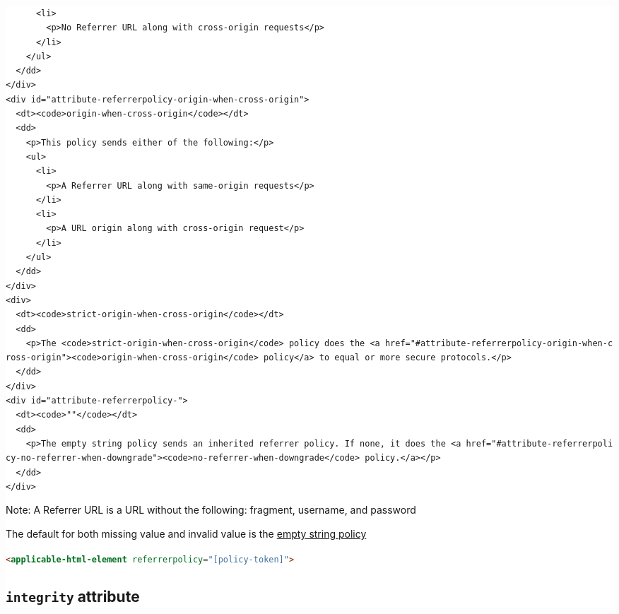           <li>
            <p>No Referrer URL along with cross-origin requests</p>
          </li>
        </ul>
      </dd>
    </div>
    <div id="attribute-referrerpolicy-origin-when-cross-origin">
      <dt><code>origin-when-cross-origin</code></dt>
      <dd>
        <p>This policy sends either of the following:</p>
        <ul>
          <li>
            <p>A Referrer URL along with same-origin requests</p>
          </li>
          <li>
            <p>A URL origin along with cross-origin request</p>
          </li>
        </ul>
      </dd>
    </div>
    <div>
      <dt><code>strict-origin-when-cross-origin</code></dt>
      <dd>
        <p>The <code>strict-origin-when-cross-origin</code> policy does the <a href="#attribute-referrerpolicy-origin-when-cross-origin"><code>origin-when-cross-origin</code> policy</a> to equal or more secure protocols.</p>
      </dd>
    </div>
    <div id="attribute-referrerpolicy-">
      <dt><code>""</code></dt>
      <dd>
        <p>The empty string policy sends an inherited referrer policy. If none, it does the <a href="#attribute-referrerpolicy-no-referrer-when-downgrade"><code>no-referrer-when-downgrade</code> policy.</a></p>
      </dd>
    </div>
  </dl>

  Note: A Referrer URL is a URL without the following: fragment, username, and password

  The default for both missing value and invalid value is the [empty string policy](#attribute-referrerpolicy-)

  ```html
  <applicable-html-element referrerpolicy="[policy-token]">
  ```
</section>



<section>
  <hgroup>
    <h2 id="integrity"><code>integrity</code> attribute</h2>
  </hgroup>
